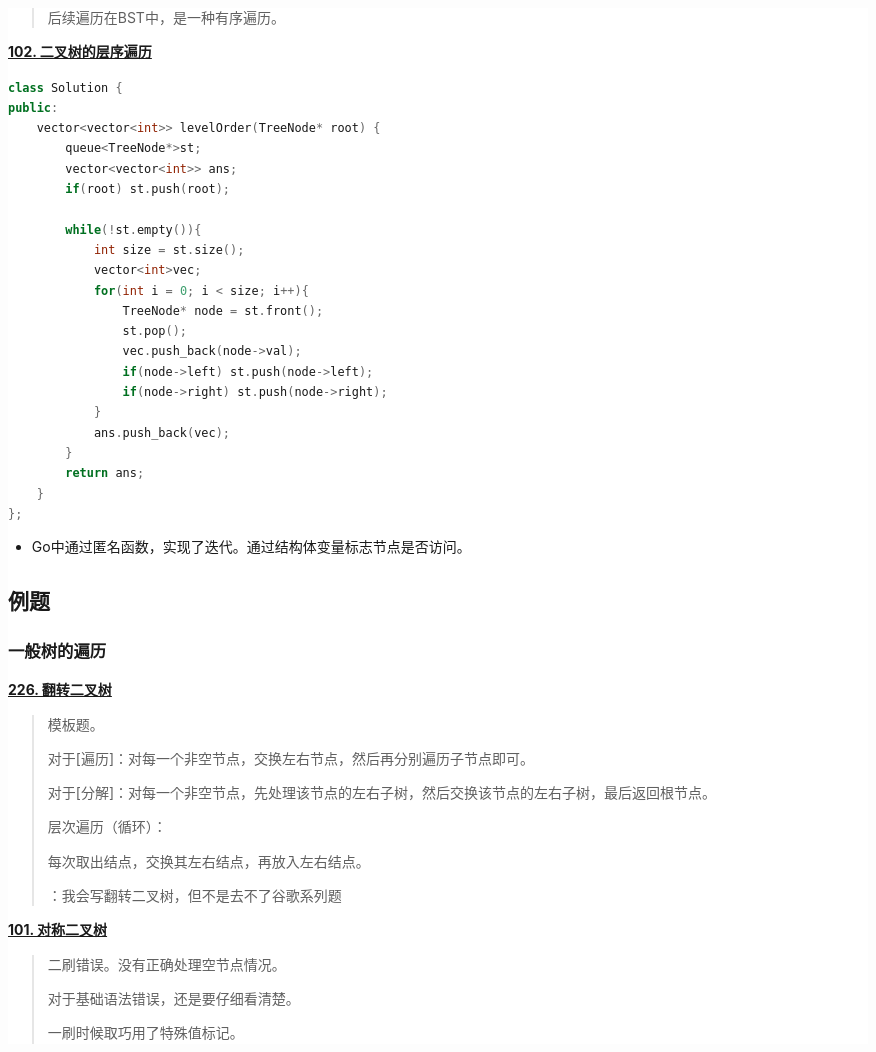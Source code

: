 > 后续遍历在BST中，是一种有序遍历。

**[102. 二叉树的层序遍历](https://leetcode.cn/problems/binary-tree-level-order-traversal/)**

```cpp
class Solution {
public:
    vector<vector<int>> levelOrder(TreeNode* root) {
        queue<TreeNode*>st;
        vector<vector<int>> ans;
        if(root) st.push(root);

        while(!st.empty()){
            int size = st.size();
            vector<int>vec;
            for(int i = 0; i < size; i++){
                TreeNode* node = st.front();
                st.pop();
                vec.push_back(node->val);
                if(node->left) st.push(node->left);
                if(node->right) st.push(node->right);
            }
            ans.push_back(vec);
        }
        return ans;
    }
};
```

- Go中通过匿名函数，实现了迭代。通过结构体变量标志节点是否访问。

## 例题

### 一般树的遍历

**[226. 翻转二叉树](https://leetcode.cn/problems/invert-binary-tree/)**

> 模板题。
>
> 对于[遍历]：对每一个非空节点，交换左右节点，然后再分别遍历子节点即可。
>
> 对于[分解]：对每一个非空节点，先处理该节点的左右子树，然后交换该节点的左右子树，最后返回根节点。
>
> 层次遍历（循环）：
>
> 每次取出结点，交换其左右结点，再放入左右结点。
>
> ：我会写翻转二叉树，但不是去不了谷歌系列题

**[101. 对称二叉树](https://leetcode.cn/problems/symmetric-tree/)**

> 二刷错误。没有正确处理空节点情况。
>
> 对于基础语法错误，还是要仔细看清楚。
>
> 一刷时候取巧用了特殊值标记。
